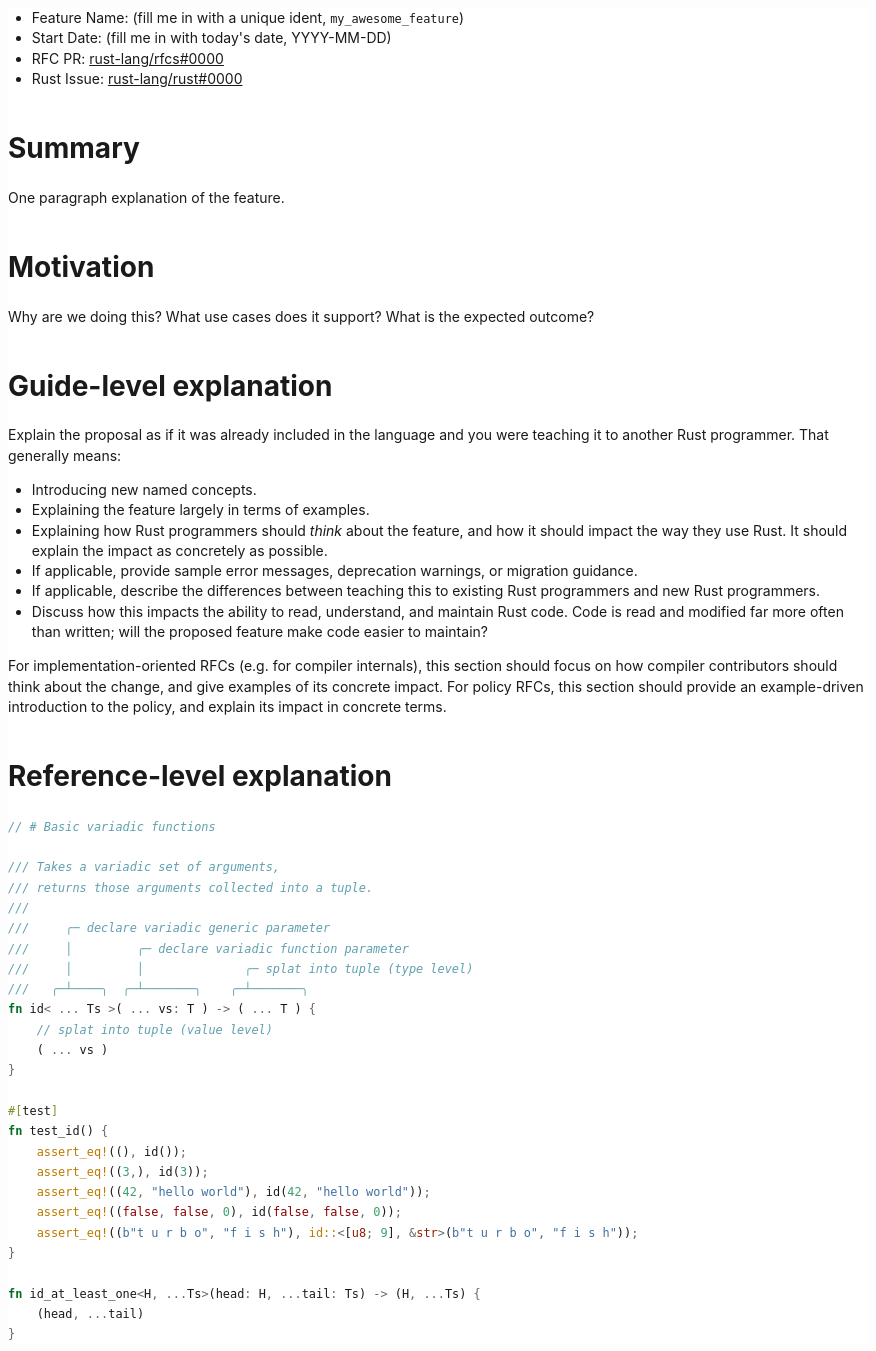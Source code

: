 - Feature Name: (fill me in with a unique ident, `my_awesome_feature`)
- Start Date: (fill me in with today's date, YYYY-MM-DD)
- RFC PR: [rust-lang/rfcs#0000](https://github.com/rust-lang/rfcs/pull/0000)
- Rust Issue: [rust-lang/rust#0000](https://github.com/rust-lang/rust/issues/0000)

# Summary

One paragraph explanation of the feature.

# Motivation

Why are we doing this? What use cases does it support? What is the expected outcome?

# Guide-level explanation

Explain the proposal as if it was already included in the language and you were teaching it to another Rust programmer. That generally means:

- Introducing new named concepts.
- Explaining the feature largely in terms of examples.
- Explaining how Rust programmers should *think* about the feature, and how it should impact the way they use Rust. It should explain the impact as concretely as possible.
- If applicable, provide sample error messages, deprecation warnings, or migration guidance.
- If applicable, describe the differences between teaching this to existing Rust programmers and new Rust programmers.
- Discuss how this impacts the ability to read, understand, and maintain Rust code. Code is read and modified far more often than written; will the proposed feature make code easier to maintain?

For implementation-oriented RFCs (e.g. for compiler internals), this section should focus on how compiler contributors should think about the change, and give examples of its concrete impact. For policy RFCs, this section should provide an example-driven introduction to the policy, and explain its impact in concrete terms.

# Reference-level explanation

```rust
// # Basic variadic functions

/// Takes a variadic set of arguments,
/// returns those arguments collected into a tuple.
///
///     ╭─ declare variadic generic parameter
///     │         ╭─ declare variadic function parameter
///     │         │              ╭─ splat into tuple (type level)
///   ╭─┴────╮  ╭─┴───────╮    ╭─┴───────╮
fn id< ... Ts >( ... vs: T ) -> ( ... T ) {
    // splat into tuple (value level)
    ( ... vs )
}

#[test]
fn test_id() {
    assert_eq!((), id());
    assert_eq!((3,), id(3));
    assert_eq!((42, "hello world"), id(42, "hello world"));
    assert_eq!((false, false, 0), id(false, false, 0));
    assert_eq!((b"t u r b o", "f i s h"), id::<[u8; 9], &str>(b"t u r b o", "f i s h"));
}

fn id_at_least_one<H, ...Ts>(head: H, ...tail: Ts) -> (H, ...Ts) {
    (head, ...tail)
}
```